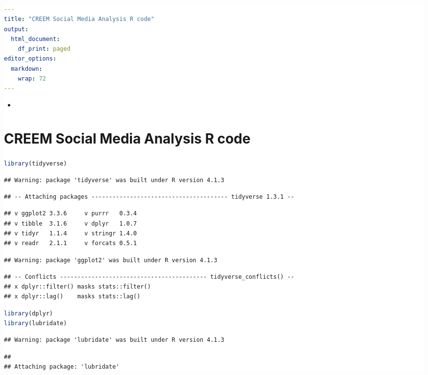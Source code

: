 ```yaml
---
title: "CREEM Social Media Analysis R code"
output:
  html_document:
    df_print: paged
editor_options: 
  markdown: 
    wrap: 72
---
```



-   
# CREEM Social Media Analysis R code


```r
library(tidyverse)
```

```
## Warning: package 'tidyverse' was built under R version 4.1.3
```

```
## -- Attaching packages --------------------------------------- tidyverse 1.3.1 --
```

```
## v ggplot2 3.3.6     v purrr   0.3.4
## v tibble  3.1.6     v dplyr   1.0.7
## v tidyr   1.1.4     v stringr 1.4.0
## v readr   2.1.1     v forcats 0.5.1
```

```
## Warning: package 'ggplot2' was built under R version 4.1.3
```

```
## -- Conflicts ------------------------------------------ tidyverse_conflicts() --
## x dplyr::filter() masks stats::filter()
## x dplyr::lag()    masks stats::lag()
```

```r
library(dplyr)
library(lubridate)
```

```
## Warning: package 'lubridate' was built under R version 4.1.3
```

```
## 
## Attaching package: 'lubridate'
```
